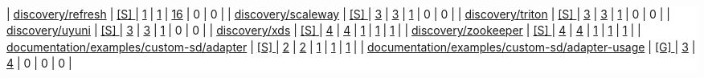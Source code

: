 | [discovery/refresh](#package-discoveryrefresh)                                                                                                   | [ \[S\] ](#legend) |                                               [1](#direct-dependencies-imports-of-package-discoveryrefresh) |                                               [1](#all-including-transitive-dependencies-imports-of-package-discoveryrefresh) |                                              [16](#packages-using-importing-package-discoveryrefresh) |                                                                                   0 |                                                                                       0 |
| [discovery/scaleway](#package-discoveryscaleway)                                                                                                 | [ \[S\] ](#legend) |                                              [3](#direct-dependencies-imports-of-package-discoveryscaleway) |                                              [3](#all-including-transitive-dependencies-imports-of-package-discoveryscaleway) |                                              [1](#packages-using-importing-package-discoveryscaleway) |                                                                                   0 |                                                                                       0 |
| [discovery/triton](#package-discoverytriton)                                                                                                     | [ \[S\] ](#legend) |                                                [3](#direct-dependencies-imports-of-package-discoverytriton) |                                                [3](#all-including-transitive-dependencies-imports-of-package-discoverytriton) |                                                [1](#packages-using-importing-package-discoverytriton) |                                                                                   0 |                                                                                       0 |
| [discovery/uyuni](#package-discoveryuyuni)                                                                                                       | [ \[S\] ](#legend) |                                                 [3](#direct-dependencies-imports-of-package-discoveryuyuni) |                                                 [3](#all-including-transitive-dependencies-imports-of-package-discoveryuyuni) |                                                 [1](#packages-using-importing-package-discoveryuyuni) |                                                                                   0 |                                                                                       0 |
| [discovery/xds](#package-discoveryxds)                                                                                                           | [ \[S\] ](#legend) |                                                   [4](#direct-dependencies-imports-of-package-discoveryxds) |                                                   [4](#all-including-transitive-dependencies-imports-of-package-discoveryxds) |                                                   [1](#packages-using-importing-package-discoveryxds) |                          [1](#packages-shielded-from-users-of-package-discoveryxds) |                          [1](#packages-shielded-from-all-users-of-package-discoveryxds) |
| [discovery/zookeeper](#package-discoveryzookeeper)                                                                                               | [ \[S\] ](#legend) |                                             [4](#direct-dependencies-imports-of-package-discoveryzookeeper) |                                             [4](#all-including-transitive-dependencies-imports-of-package-discoveryzookeeper) |                                             [1](#packages-using-importing-package-discoveryzookeeper) |                    [1](#packages-shielded-from-users-of-package-discoveryzookeeper) |                    [1](#packages-shielded-from-all-users-of-package-discoveryzookeeper) |
| [documentation/examples/custom-sd/adapter](#package-documentationexamplescustom-sdadapter)                                                       | [ \[S\] ](#legend) |                          [2](#direct-dependencies-imports-of-package-documentationexamplescustom-sdadapter) |                          [2](#all-including-transitive-dependencies-imports-of-package-documentationexamplescustom-sdadapter) |                          [1](#packages-using-importing-package-documentationexamplescustom-sdadapter) | [1](#packages-shielded-from-users-of-package-documentationexamplescustom-sdadapter) | [1](#packages-shielded-from-all-users-of-package-documentationexamplescustom-sdadapter) |
| [documentation/examples/custom-sd/adapter-usage](#package-documentationexamplescustom-sdadapter-usage)                                           | [ \[G\] ](#legend) |                    [3](#direct-dependencies-imports-of-package-documentationexamplescustom-sdadapter-usage) |                    [4](#all-including-transitive-dependencies-imports-of-package-documentationexamplescustom-sdadapter-usage) |                                                                                                     0 |                                                                                   0 |                                                                                       0 |
